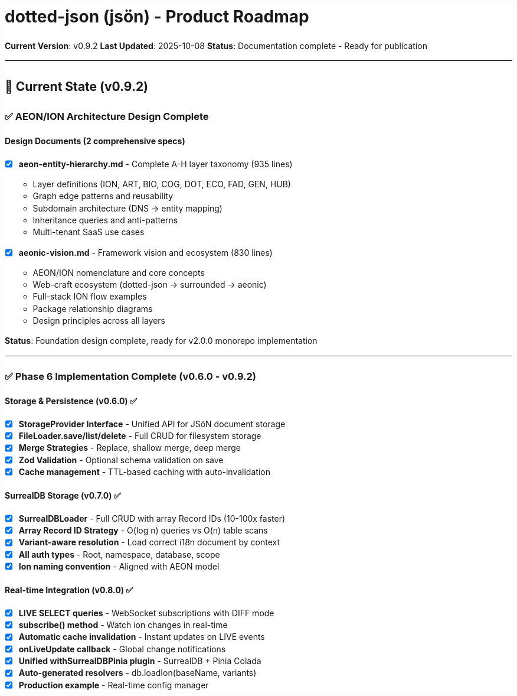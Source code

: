 # dotted-json (jsön) - Product Roadmap

**Current Version**: v0.9.2
**Last Updated**: 2025-10-08
**Status**: Documentation complete - Ready for publication

---

## 📍 Current State (v0.9.2)

### ✅ AEON/ION Architecture Design Complete

#### Design Documents (2 comprehensive specs)
- [x] **aeon-entity-hierarchy.md** - Complete A-H layer taxonomy (935 lines)
  - Layer definitions (ION, ART, BIO, COG, DOT, ECO, FAD, GEN, HUB)
  - Graph edge patterns and reusability
  - Subdomain architecture (DNS → entity mapping)
  - Inheritance queries and anti-patterns
  - Multi-tenant SaaS use cases

- [x] **aeonic-vision.md** - Framework vision and ecosystem (830 lines)
  - AEON/ION nomenclature and core concepts
  - Web-craft ecosystem (dotted-json → surrounded → aeonic)
  - Full-stack ION flow examples
  - Package relationship diagrams
  - Design principles across all layers

**Status**: Foundation design complete, ready for v2.0.0 monorepo implementation

---

### ✅ Phase 6 Implementation Complete (v0.6.0 - v0.9.2)

#### Storage & Persistence (v0.6.0) ✅
- [x] **StorageProvider Interface** - Unified API for JSöN document storage
- [x] **FileLoader.save/list/delete** - Full CRUD for filesystem storage
- [x] **Merge Strategies** - Replace, shallow merge, deep merge
- [x] **Zod Validation** - Optional schema validation on save
- [x] **Cache management** - TTL-based caching with auto-invalidation

#### SurrealDB Storage (v0.7.0) ✅
- [x] **SurrealDBLoader** - Full CRUD with array Record IDs (10-100x faster)
- [x] **Array Record ID Strategy** - O(log n) queries vs O(n) table scans
- [x] **Variant-aware resolution** - Load correct i18n document by context
- [x] **All auth types** - Root, namespace, database, scope
- [x] **Ion naming convention** - Aligned with AEON model

#### Real-time Integration (v0.8.0) ✅
- [x] **LIVE SELECT queries** - WebSocket subscriptions with DIFF mode
- [x] **subscribe() method** - Watch ion changes in real-time
- [x] **Automatic cache invalidation** - Instant updates on LIVE events
- [x] **onLiveUpdate callback** - Global change notifications
- [x] **Unified withSurrealDBPinia plugin** - SurrealDB + Pinia Colada
- [x] **Auto-generated resolvers** - db.loadIon(baseName, variants)
- [x] **Production example** - Real-time config manager
